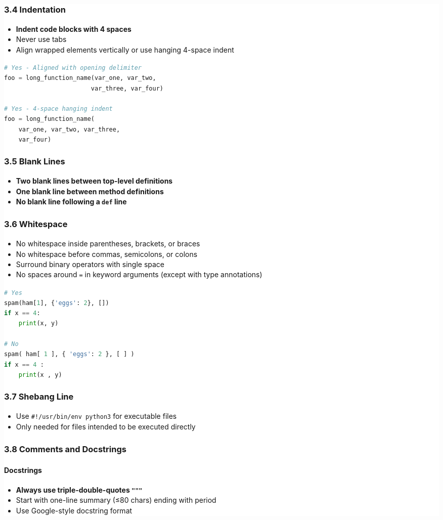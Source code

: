 ### 3.4 Indentation

- **Indent code blocks with 4 spaces**
- Never use tabs
- Align wrapped elements vertically or use hanging 4-space indent

```python
# Yes - Aligned with opening delimiter
foo = long_function_name(var_one, var_two,
                        var_three, var_four)

# Yes - 4-space hanging indent
foo = long_function_name(
    var_one, var_two, var_three,
    var_four)
```

### 3.5 Blank Lines

- **Two blank lines between top-level definitions**
- **One blank line between method definitions**
- **No blank line following a `def` line**

### 3.6 Whitespace

- No whitespace inside parentheses, brackets, or braces
- No whitespace before commas, semicolons, or colons
- Surround binary operators with single space
- No spaces around `=` in keyword arguments (except with type annotations)

```python
# Yes
spam(ham[1], {'eggs': 2}, [])
if x == 4:
    print(x, y)

# No
spam( ham[ 1 ], { 'eggs': 2 }, [ ] )
if x == 4 :
    print(x , y)
```

### 3.7 Shebang Line

- Use `#!/usr/bin/env python3` for executable files
- Only needed for files intended to be executed directly

### 3.8 Comments and Docstrings

#### Docstrings

- **Always use triple-double-quotes `"""`**
- Start with one-line summary (≤80 chars) ending with period
- Use Google-style docstring format
